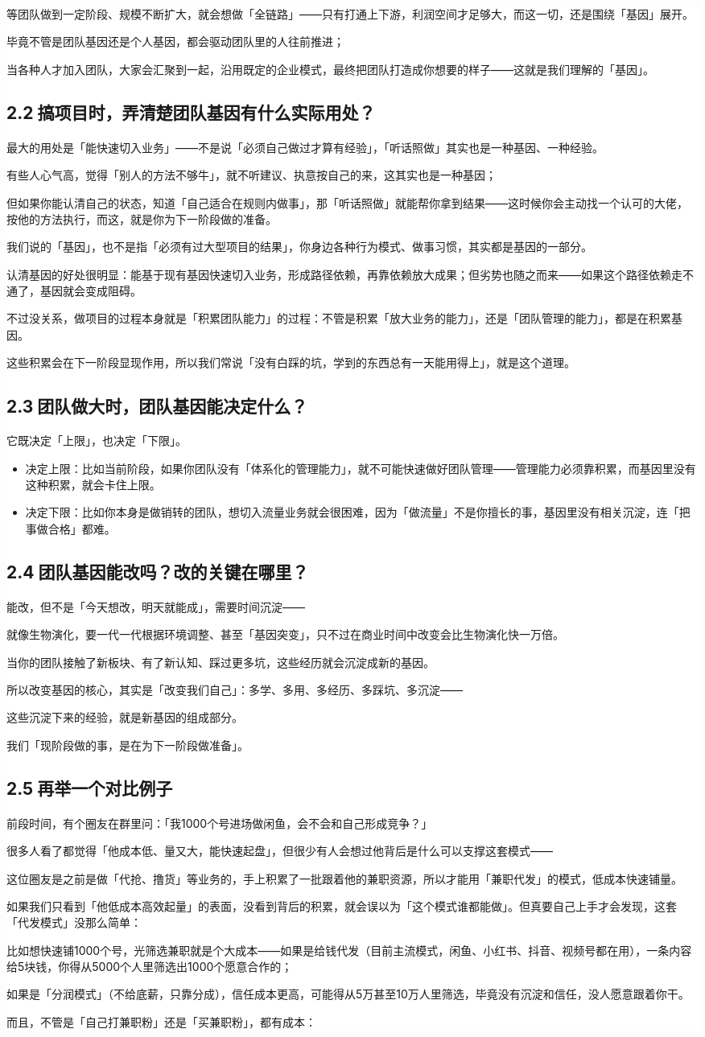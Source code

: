 等团队做到一定阶段、规模不断扩大，就会想做「全链路」——只有打通上下游，利润空间才足够大，而这一切，还是围绕「基因」展开。

毕竟不管是团队基因还是个人基因，都会驱动团队里的人往前推进；

当各种人才加入团队，大家会汇聚到一起，沿用既定的企业模式，最终把团队打造成你想要的样子——这就是我们理解的「基因」。

## 2.2 搞项目时，弄清楚团队基因有什么实际用处？

最大的用处是「能快速切入业务」——不是说「必须自己做过才算有经验」，「听话照做」其实也是一种基因、一种经验。

有些人心气高，觉得「别人的方法不够牛」，就不听建议、执意按自己的来，这其实也是一种基因；

但如果你能认清自己的状态，知道「自己适合在规则内做事」，那「听话照做」就能帮你拿到结果——这时候你会主动找一个认可的大佬，按他的方法执行，而这，就是你为下一阶段做的准备。

我们说的「基因」，也不是指「必须有过大型项目的结果」，你身边各种行为模式、做事习惯，其实都是基因的一部分。

认清基因的好处很明显：能基于现有基因快速切入业务，形成路径依赖，再靠依赖放大成果；但劣势也随之而来——如果这个路径依赖走不通了，基因就会变成阻碍。

不过没关系，做项目的过程本身就是「积累团队能力」的过程：不管是积累「放大业务的能力」，还是「团队管理的能力」，都是在积累基因。

这些积累会在下一阶段显现作用，所以我们常说「没有白踩的坑，学到的东西总有一天能用得上」，就是这个道理。

## 2.3 团队做大时，团队基因能决定什么？

它既决定「上限」，也决定「下限」。

*   决定上限：比如当前阶段，如果你团队没有「体系化的管理能力」，就不可能快速做好团队管理——管理能力必须靠积累，而基因里没有这种积累，就会卡住上限。

*   决定下限：比如你本身是做销转的团队，想切入流量业务就会很困难，因为「做流量」不是你擅长的事，基因里没有相关沉淀，连「把事做合格」都难。

## 2.4 团队基因能改吗？改的关键在哪里？

能改，但不是「今天想改，明天就能成」，需要时间沉淀——

就像生物演化，要一代一代根据环境调整、甚至「基因突变」，只不过在商业时间中改变会比生物演化快一万倍。

当你的团队接触了新板块、有了新认知、踩过更多坑，这些经历就会沉淀成新的基因。

所以改变基因的核心，其实是「改变我们自己」：多学、多用、多经历、多踩坑、多沉淀——

这些沉淀下来的经验，就是新基因的组成部分。

我们「现阶段做的事，是在为下一阶段做准备」。

## 2.5 再举一个对比例子

前段时间，有个圈友在群里问：「我1000个号进场做闲鱼，会不会和自己形成竞争？」

很多人看了都觉得「他成本低、量又大，能快速起盘」，但很少有人会想过他背后是什么可以支撑这套模式——

这位圈友是之前是做「代抢、撸货」等业务的，手上积累了一批跟着他的兼职资源，所以才能用「兼职代发」的模式，低成本快速铺量。

如果我们只看到「他低成本高效起量」的表面，没看到背后的积累，就会误以为「这个模式谁都能做」。但真要自己上手才会发现，这套「代发模式」没那么简单：

比如想快速铺1000个号，光筛选兼职就是个大成本——如果是给钱代发（目前主流模式，闲鱼、小红书、抖音、视频号都在用），一条内容给5块钱，你得从5000个人里筛选出1000个愿意合作的；

如果是「分润模式」（不给底薪，只靠分成），信任成本更高，可能得从5万甚至10万人里筛选，毕竟没有沉淀和信任，没人愿意跟着你干。

而且，不管是「自己打兼职粉」还是「买兼职粉」，都有成本：
